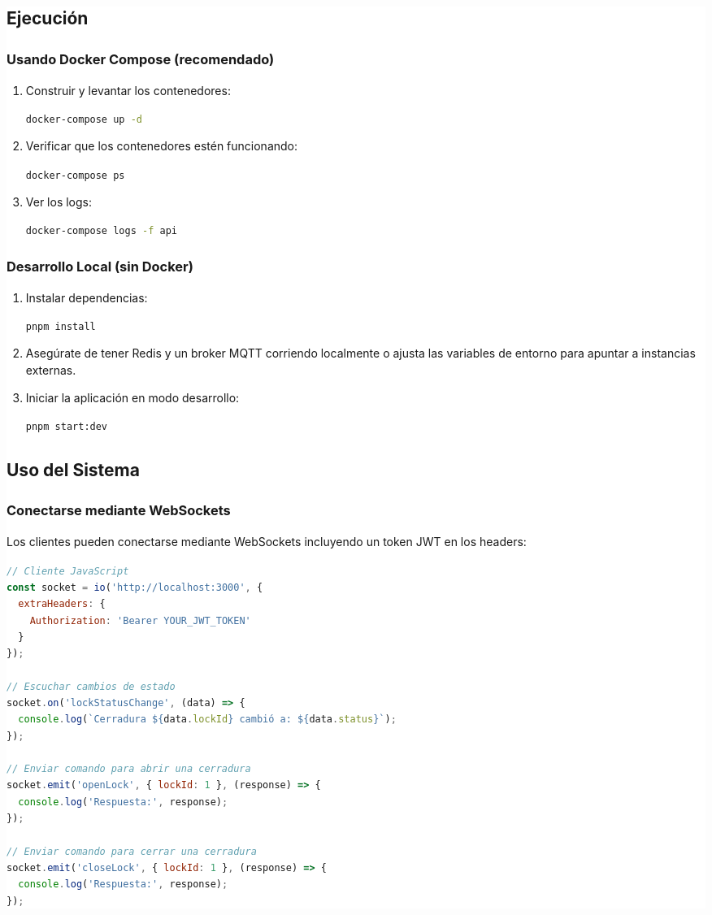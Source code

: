 ```conf
```

## Ejecución

### Usando Docker Compose (recomendado)

1. Construir y levantar los contenedores:

   ```bash
   docker-compose up -d
   ```

2. Verificar que los contenedores estén funcionando:

   ```bash
   docker-compose ps
   ```

3. Ver los logs:

   ```bash
   docker-compose logs -f api
   ```

### Desarrollo Local (sin Docker)

1. Instalar dependencias:

   ```bash
   pnpm install
   ```

2. Asegúrate de tener Redis y un broker MQTT corriendo localmente o ajusta las variables de entorno para apuntar a instancias externas.

3. Iniciar la aplicación en modo desarrollo:

   ```bash
   pnpm start:dev
   ```

## Uso del Sistema

### Conectarse mediante WebSockets

Los clientes pueden conectarse mediante WebSockets incluyendo un token JWT en los headers:

```javascript
// Cliente JavaScript
const socket = io('http://localhost:3000', {
  extraHeaders: {
    Authorization: 'Bearer YOUR_JWT_TOKEN'
  }
});

// Escuchar cambios de estado
socket.on('lockStatusChange', (data) => {
  console.log(`Cerradura ${data.lockId} cambió a: ${data.status}`);
});

// Enviar comando para abrir una cerradura
socket.emit('openLock', { lockId: 1 }, (response) => {
  console.log('Respuesta:', response);
});

// Enviar comando para cerrar una cerradura
socket.emit('closeLock', { lockId: 1 }, (response) => {
  console.log('Respuesta:', response);
});
```